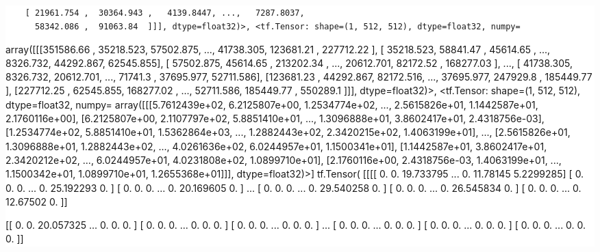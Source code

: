         [ 21961.754 ,  30364.943 ,   4139.8447, ...,   7287.8037,
          58342.086 ,  91063.84  ]]], dtype=float32)>, <tf.Tensor: shape=(1, 512, 512), dtype=float32, numpy=
array([[[351586.66 ,  35218.523,  57502.875, ...,  41738.305,
         123681.21 , 227712.22 ],
        [ 35218.523,  58841.47 ,  45614.65 , ...,   8326.732,
          44292.867,  62545.855],
        [ 57502.875,  45614.65 , 213202.34 , ...,  20612.701,
          82172.52 , 168277.03 ],
        ...,
        [ 41738.305,   8326.732,  20612.701, ...,  71741.3  ,
          37695.977,  52711.586],
        [123681.23 ,  44292.867,  82172.516, ...,  37695.977,
         247929.8  , 185449.77 ],
        [227712.25 ,  62545.855, 168277.02 , ...,  52711.586,
         185449.77 , 550289.1  ]]], dtype=float32)>, <tf.Tensor: shape=(1, 512, 512), dtype=float32, numpy=
array([[[5.7612439e+02, 6.2125807e+00, 1.2534774e+02, ...,
         2.5615826e+01, 1.1442587e+01, 2.1760116e+00],
        [6.2125807e+00, 2.1107797e+02, 5.8851410e+01, ...,
         1.3096888e+01, 3.8602417e+01, 2.4318756e-03],
        [1.2534774e+02, 5.8851410e+01, 1.5362864e+03, ...,
         1.2882443e+02, 2.3420215e+02, 1.4063199e+01],
        ...,
        [2.5615826e+01, 1.3096888e+01, 1.2882443e+02, ...,
         4.0261636e+02, 6.0244957e+01, 1.1500341e+01],
        [1.1442587e+01, 3.8602417e+01, 2.3420212e+02, ...,
         6.0244957e+01, 4.0231808e+02, 1.0899710e+01],
        [2.1760116e+00, 2.4318756e-03, 1.4063199e+01, ...,
         1.1500342e+01, 1.0899710e+01, 1.2655368e+01]]], dtype=float32)>]
tf.Tensor(
[[[[ 0.         0.        19.733795  ...  0.        11.78145
     5.2299285]
   [ 0.         0.         0.        ...  0.        25.192293
     0.       ]
   [ 0.         0.         0.        ...  0.        20.169605
     0.       ]
   ...
   [ 0.         0.         0.        ...  0.        29.540258
     0.       ]
   [ 0.         0.         0.        ...  0.        26.545834
     0.       ]
   [ 0.         0.         0.        ...  0.        12.67502
     0.       ]]

  [[ 0.         0.        20.057325  ...  0.         0.
     0.       ]
   [ 0.         0.         0.        ...  0.         0.
     0.       ]
   [ 0.         0.         0.        ...  0.         0.
     0.       ]
   ...
   [ 0.         0.         0.        ...  0.         0.
     0.       ]
   [ 0.         0.         0.        ...  0.         0.
     0.       ]
   [ 0.         0.         0.        ...  0.         0.
     0.       ]]
